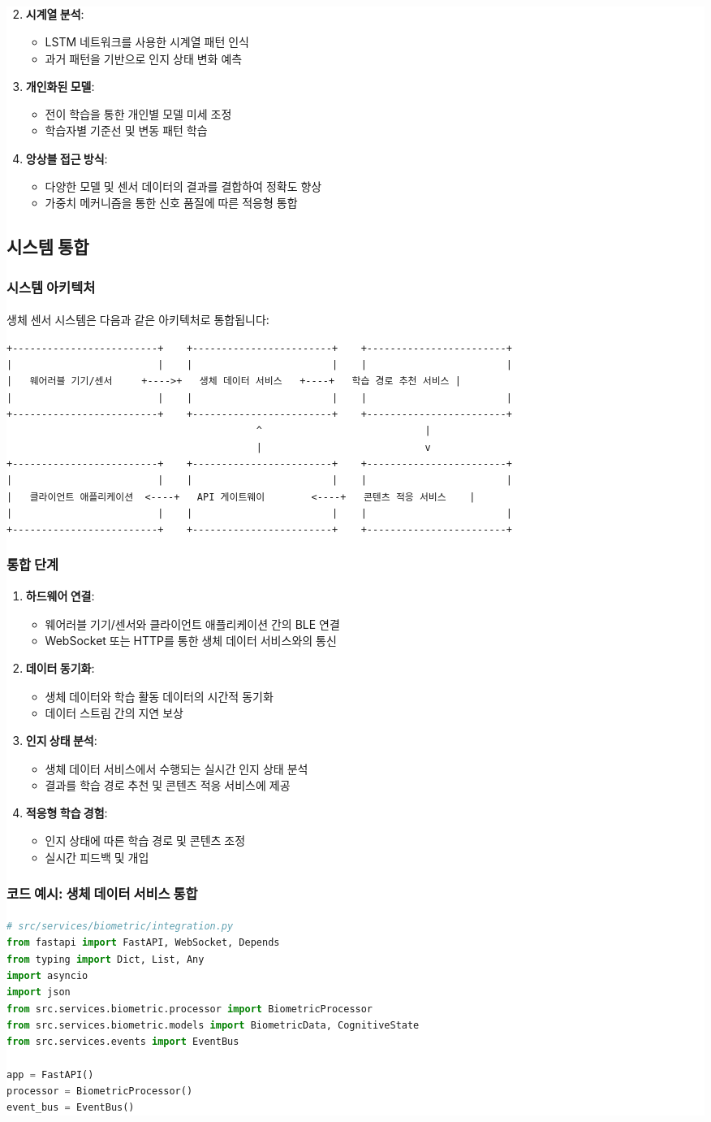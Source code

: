 2. **시계열 분석**:
   - LSTM 네트워크를 사용한 시계열 패턴 인식
   - 과거 패턴을 기반으로 인지 상태 변화 예측

3. **개인화된 모델**:
   - 전이 학습을 통한 개인별 모델 미세 조정
   - 학습자별 기준선 및 변동 패턴 학습

4. **앙상블 접근 방식**:
   - 다양한 모델 및 센서 데이터의 결과를 결합하여 정확도 향상
   - 가중치 메커니즘을 통한 신호 품질에 따른 적응형 통합

## 시스템 통합

### 시스템 아키텍처

생체 센서 시스템은 다음과 같은 아키텍처로 통합됩니다:

```
+-------------------------+    +------------------------+    +------------------------+
|                         |    |                        |    |                        |
|   웨어러블 기기/센서     +---->+   생체 데이터 서비스   +----+   학습 경로 추천 서비스 |
|                         |    |                        |    |                        |
+-------------------------+    +------------------------+    +------------------------+
                                           ^                            |
                                           |                            v
+-------------------------+    +------------------------+    +------------------------+
|                         |    |                        |    |                        |
|   클라이언트 애플리케이션  <----+   API 게이트웨이        <----+   콘텐츠 적응 서비스    |
|                         |    |                        |    |                        |
+-------------------------+    +------------------------+    +------------------------+
```

### 통합 단계

1. **하드웨어 연결**:
   - 웨어러블 기기/센서와 클라이언트 애플리케이션 간의 BLE 연결
   - WebSocket 또는 HTTP를 통한 생체 데이터 서비스와의 통신

2. **데이터 동기화**:
   - 생체 데이터와 학습 활동 데이터의 시간적 동기화
   - 데이터 스트림 간의 지연 보상

3. **인지 상태 분석**:
   - 생체 데이터 서비스에서 수행되는 실시간 인지 상태 분석
   - 결과를 학습 경로 추천 및 콘텐츠 적응 서비스에 제공

4. **적응형 학습 경험**:
   - 인지 상태에 따른 학습 경로 및 콘텐츠 조정
   - 실시간 피드백 및 개입

### 코드 예시: 생체 데이터 서비스 통합

```python
# src/services/biometric/integration.py
from fastapi import FastAPI, WebSocket, Depends
from typing import Dict, List, Any
import asyncio
import json
from src.services.biometric.processor import BiometricProcessor
from src.services.biometric.models import BiometricData, CognitiveState
from src.services.events import EventBus

app = FastAPI()
processor = BiometricProcessor()
event_bus = EventBus()

```